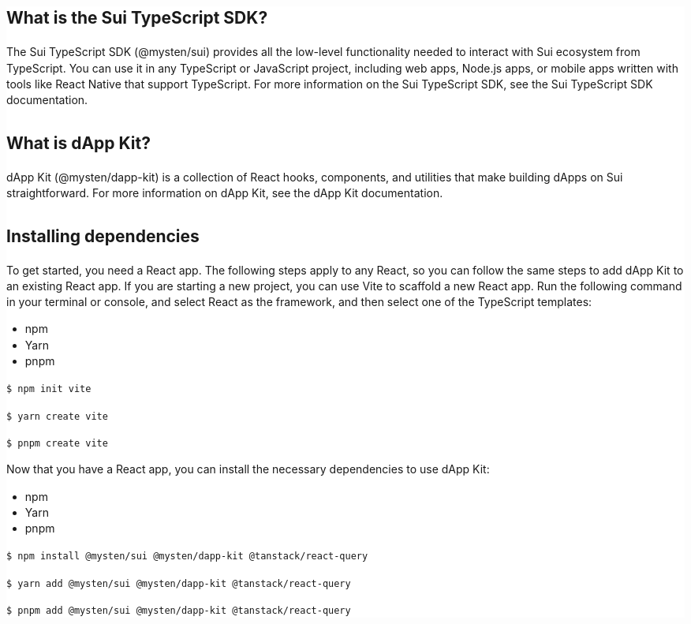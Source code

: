 ## What is the Sui TypeScript SDK?​
The Sui TypeScript SDK (@mysten/sui) provides all the low-level functionality needed to interact with Sui ecosystem from TypeScript. You can use it in any TypeScript or JavaScript project, including web apps, Node.js apps, or mobile apps written with tools like React Native that support TypeScript.
For more information on the Sui TypeScript SDK, see the Sui TypeScript SDK documentation.
## What is dApp Kit?​
dApp Kit (@mysten/dapp-kit) is a collection of React hooks, components, and utilities that make building dApps on Sui straightforward. For more information on dApp Kit, see the dApp Kit documentation.
## Installing dependencies​
To get started, you need a React app. The following steps apply to any React, so you can follow the same steps to add dApp Kit to an existing React app. If you are starting a new project, you can use Vite to scaffold a new React app.
Run the following command in your terminal or console, and select React as the framework, and then select one of the TypeScript templates:
  * npm
  * Yarn
  * pnpm


```
$ npm init vite  

```

```
$ yarn create vite  

```

```
$ pnpm create vite  

```

Now that you have a React app, you can install the necessary dependencies to use dApp Kit:
  * npm
  * Yarn
  * pnpm


```
$ npm install @mysten/sui @mysten/dapp-kit @tanstack/react-query  

```

```
$ yarn add @mysten/sui @mysten/dapp-kit @tanstack/react-query  

```

```
$ pnpm add @mysten/sui @mysten/dapp-kit @tanstack/react-query  

```
